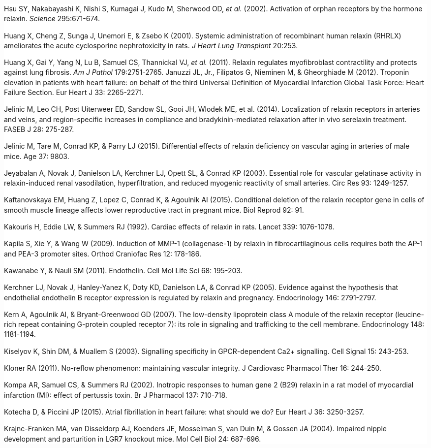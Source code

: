 Hsu SY, Nakabayashi K, Nishi S, Kumagai J, Kudo M, Sherwood OD, *et al.* (2002). Activation of orphan receptors by the hormone relaxin. *Science* 295:671-674.

Huang X, Cheng Z, Sunga J, Unemori E, & Zsebo K (2001). Systemic administration of recombinant human relaxin (RHRLX) ameliorates the acute cyclosporine nephrotoxicity in rats. *J Heart Lung Transplant* 20:253.

Huang X, Gai Y, Yang N, Lu B, Samuel CS, Thannickal VJ, *et al.* (2011). Relaxin regulates myofibroblast contractility and protects against lung fibrosis. *Am J Pathol* 179:2751-2765.
Januzzi JL, Jr., Filipatos G, Nieminen M, & Gheorghiade M (2012). Troponin elevation in patients with heart failure: on behalf of the third Universal Definition of Myocardial Infarction Global Task Force: Heart Failure Section. Eur Heart J 33: 2265-2271.

Jelinic M, Leo CH, Post Uiterweer ED, Sandow SL, Gooi JH, Wlodek ME, et al. (2014). Localization of relaxin receptors in arteries and veins, and region-specific increases in compliance and bradykinin-mediated relaxation after in vivo serelaxin treatment. FASEB J 28: 275-287.

Jelinic M, Tare M, Conrad KP, & Parry LJ (2015). Differential effects of relaxin deficiency on vascular aging in arteries of male mice. Age 37: 9803.

Jeyabalan A, Novak J, Danielson LA, Kerchner LJ, Opett SL, & Conrad KP (2003). Essential role for vascular gelatinase activity in relaxin-induced renal vasodilation, hyperfiltration, and reduced myogenic reactivity of small arteries. Circ Res 93: 1249-1257.

Kaftanovskaya EM, Huang Z, Lopez C, Conrad K, & Agoulnik AI (2015). Conditional deletion of the relaxin receptor gene in cells of smooth muscle lineage affects lower reproductive tract in pregnant mice. Biol Reprod 92: 91.

Kakouris H, Eddie LW, & Summers RJ (1992). Cardiac effects of relaxin in rats. Lancet 339: 1076-1078.

Kapila S, Xie Y, & Wang W (2009). Induction of MMP-1 (collagenase-1) by relaxin in fibrocartilaginous cells requires both the AP-1 and PEA-3 promoter sites. Orthod Craniofac Res 12: 178-186.

Kawanabe Y, & Nauli SM (2011). Endothelin. Cell Mol Life Sci 68: 195-203.

Kerchner LJ, Novak J, Hanley-Yanez K, Doty KD, Danielson LA, & Conrad KP (2005). Evidence against the hypothesis that endothelial endothelin B receptor expression is regulated by relaxin and pregnancy. Endocrinology 146: 2791-2797.

Kern A, Agoulnik AI, & Bryant-Greenwood GD (2007). The low-density lipoprotein class A module of the relaxin receptor (leucine-rich repeat containing G-protein coupled receptor 7): its role in signaling and trafficking to the cell membrane. Endocrinology 148: 1181-1194.

Kiselyov K, Shin DM, & Muallem S (2003). Signalling specificity in GPCR-dependent Ca2+ signalling. Cell Signal 15: 243-253.

Kloner RA (2011). No-reflow phenomenon: maintaining vascular integrity. J Cardiovasc Pharmacol Ther 16: 244-250.

Kompa AR, Samuel CS, & Summers RJ (2002). Inotropic responses to human gene 2 (B29) relaxin in a rat model of myocardial infarction (MI): effect of pertussis toxin. Br J Pharmacol 137: 710-718.

Kotecha D, & Piccini JP (2015). Atrial fibrillation in heart failure: what should we do? Eur Heart J 36: 3250-3257.

Krajnc-Franken MA, van Disseldorp AJ, Koenders JE, Mosselman S, van Duin M, & Gossen JA (2004). Impaired nipple development and parturition in LGR7 knockout mice. Mol Cell Biol 24: 687-696.
